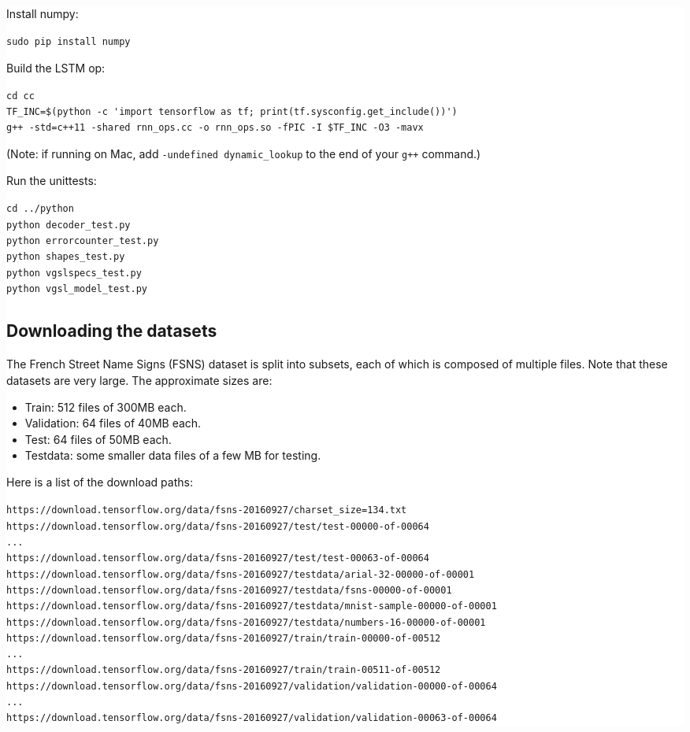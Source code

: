Install numpy:

```
sudo pip install numpy
```

Build the LSTM op:

```
cd cc
TF_INC=$(python -c 'import tensorflow as tf; print(tf.sysconfig.get_include())')
g++ -std=c++11 -shared rnn_ops.cc -o rnn_ops.so -fPIC -I $TF_INC -O3 -mavx
```

(Note: if running on Mac, add `-undefined dynamic_lookup` to the end of your
`g++` command.)

Run the unittests:

```
cd ../python
python decoder_test.py
python errorcounter_test.py
python shapes_test.py
python vgslspecs_test.py
python vgsl_model_test.py
```

## Downloading the datasets

The French Street Name Signs (FSNS) dataset is split into subsets, each
of which is composed of multiple files.
Note that these datasets are very large. The approximate sizes are:

*   Train: 512 files of 300MB each.
*   Validation: 64 files of 40MB each.
*   Test: 64 files of 50MB each.
*   Testdata: some smaller data files of a few MB for testing.

Here is a list of the download paths:

```
https://download.tensorflow.org/data/fsns-20160927/charset_size=134.txt
https://download.tensorflow.org/data/fsns-20160927/test/test-00000-of-00064
...
https://download.tensorflow.org/data/fsns-20160927/test/test-00063-of-00064
https://download.tensorflow.org/data/fsns-20160927/testdata/arial-32-00000-of-00001
https://download.tensorflow.org/data/fsns-20160927/testdata/fsns-00000-of-00001
https://download.tensorflow.org/data/fsns-20160927/testdata/mnist-sample-00000-of-00001
https://download.tensorflow.org/data/fsns-20160927/testdata/numbers-16-00000-of-00001
https://download.tensorflow.org/data/fsns-20160927/train/train-00000-of-00512
...
https://download.tensorflow.org/data/fsns-20160927/train/train-00511-of-00512
https://download.tensorflow.org/data/fsns-20160927/validation/validation-00000-of-00064
...
https://download.tensorflow.org/data/fsns-20160927/validation/validation-00063-of-00064
```
